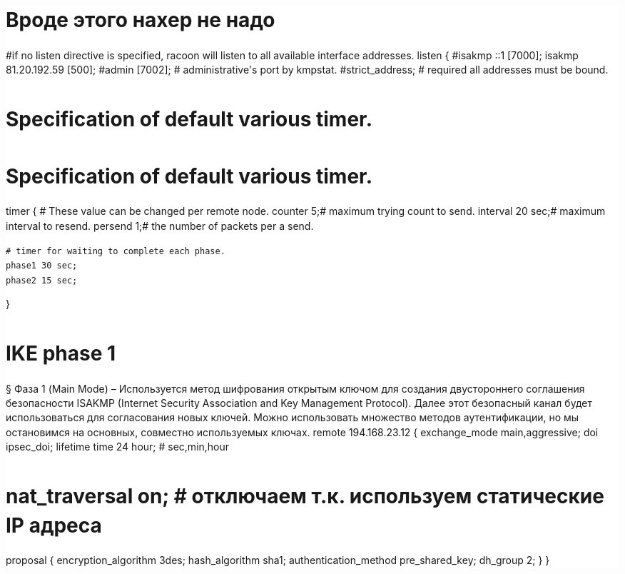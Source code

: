 # Вроде этого нахер не надо 
#if no listen directive is specified, racoon will listen to all available interface addresses.
listen
{
    #isakmp ::1 [7000];
    isakmp 81.20.192.59 [500];
    #admin [7002];        # administrative's port by kmpstat.
    #strict_address;                         # required all addresses must be bound.

# Specification of default various timer.
# Specification of default various timer.
timer
{
    # These value can be changed per remote node.
    counter 5;# maximum trying count to send.
    interval 20 sec;# maximum interval to resend.
    persend 1;# the number of packets per a send.

    # timer for waiting to complete each phase.
    phase1 30 sec;
    phase2 15 sec;
}
# IKE phase 1
§    Фаза 1 (Main Mode) – Используется метод шифрования открытым ключом для создания двустороннего соглашения безопасности ISAKMP (Internet Security Association and Key Management Protocol). Далее этот безопасный канал будет использоваться для согласования новых ключей. Можно использовать множество методов аутентификации, но мы остановимся на основных, совместно используемых ключах.
remote 194.168.23.12
{
  exchange_mode main,aggressive;
  doi ipsec_doi;
  lifetime time 24 hour;                                  # sec,min,hour
# nat_traversal on;                                         # отключаем т.к. используем статические IP адреса

  proposal {
  encryption_algorithm 3des;
  hash_algorithm sha1;
  authentication_method pre_shared_key;
  dh_group 2;
           }
}
